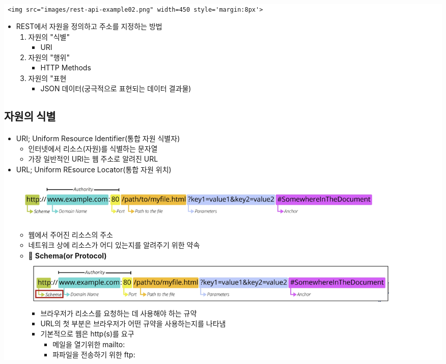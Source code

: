     <img src="images/rest-api-example02.png" width=450 style='margin:8px'>    
- REST에서 자원을 정의하고 주소를 지정하는 방법
  1. 자원의 "식별"
     - URI 
  2. 자원의 "행위"
     - HTTP Methods
  3. 자원의 "표현 
     - JSON 데이터(궁극적으로 표현되는 데이터 결과물)


## 자원의 식별
- URI; Uniform Resource Identifier(통합 자원 식별자)
  - 인터넷에서 리소스(자원)를 식별하는 문자열
  - 가장 일반적인 URI는 웹 주소로 알려진 URL
- URL; Uniform REsource Locator(통합 자원 위치)    
   <img src="images/url.png" width=700 style='margin:8px'>    
  - 웹에서 주어진 리소스의 주소
  - 네트워크 상에 리소스가 어디 있는지를 알려주기 위한 약속
  - 📌 **Schema(or Protocol)**  
     <img src="images/url02.png" width=700 style='margin:8px'>    
    - 브라우저가 리소스를 요청하는 데 사용해야 하는 규약
    - URL의 첫 부분은 브라우저가 어떤 규약을 사용하는지를 나타냄
    - 기본적으로 웹은 http(s)를 요구
      - 메일을 열기위한 mailto:
      - 파파일을 전송하기 위한 ftp: